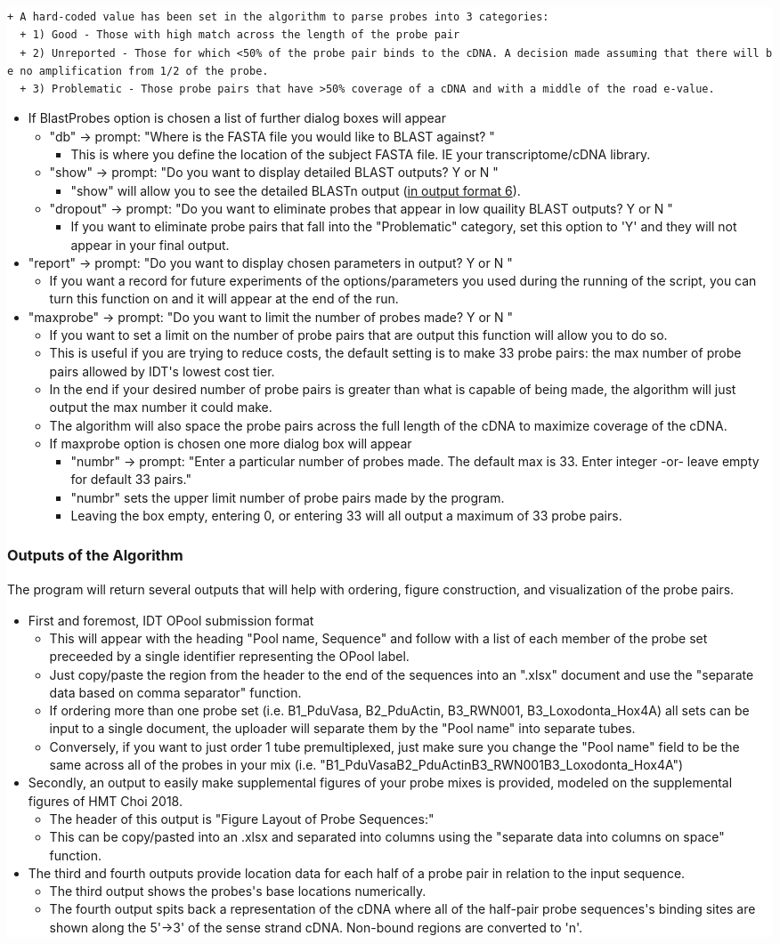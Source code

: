     + A hard-coded value has been set in the algorithm to parse probes into 3 categories:
      + 1) Good - Those with high match across the length of the probe pair
      + 2) Unreported - Those for which <50% of the probe pair binds to the cDNA. A decision made assuming that there will be no amplification from 1/2 of the probe.
      + 3) Problematic - Those probe pairs that have >50% coverage of a cDNA and with a middle of the road e-value.
  + If BlastProbes option is chosen a list of further dialog boxes will appear
    + "db" -> prompt: "Where is the FASTA file you would like to BLAST against? " 
      + This is where you define the location of the subject FASTA file. IE your transcriptome/cDNA library.
    + "show" -> prompt: "Do you want to display detailed BLAST outputs? Y or N "
      + "show" will allow you to see the detailed BLASTn output ([in output format 6](https://sites.google.com/site/wiki4metagenomics/tools/blast/blastn-output-format-6)).
    + "dropout" -> prompt: "Do you want to eliminate probes that appear in low quaility BLAST outputs? Y or N "
      + If you want to eliminate probe pairs that fall into the "Problematic" category, set this option to 'Y' and they will not appear in your final output.
  + "report" -> prompt: "Do you want to display chosen parameters in output? Y or N "
    + If you want a record for future experiments of the options/parameters you used during the running of the script, you can turn this function on and it will appear at the end of the run.
  + "maxprobe" -> prompt: "Do you want to limit the number of probes made?  Y or N "
    + If you want to set a limit on the number of probe pairs that are output this function will allow you to do so.
    + This is useful if you are trying to reduce costs, the default setting is to make 33 probe pairs: the max number of probe pairs allowed by IDT's lowest cost tier.
    + In the end if your desired number of probe pairs is greater than what is capable of being made, the algorithm will just output the max number it could make.
    + The algorithm will also space the probe pairs across the full length of the cDNA to maximize coverage of the cDNA.
    + If maxprobe option is chosen one more dialog box will appear
      + "numbr" -> prompt: "Enter a particular number of probes made. The default max is 33.  Enter integer -or- leave empty for default 33 pairs."
      + "numbr" sets the upper limit number of probe pairs made by the program. 
      + Leaving the box empty, entering 0, or entering 33 will all output a maximum of 33 probe pairs.


### Outputs of the Algorithm
The program will return several outputs that will help with ordering, figure construction, and visualization of the probe pairs.
  + First and foremost, IDT OPool submission format
    + This will appear with the heading "Pool name, Sequence" and follow with a list of each member of the probe set preceeded by a single identifier representing the OPool label.
    + Just copy/paste the region from the header to the end of the sequences into an ".xlsx" document and use the "separate data based on comma separator" function.
    + If ordering more than one probe set (i.e. B1_PduVasa, B2_PduActin, B3_RWN001, B3_Loxodonta_Hox4A) all sets can be input to a single document, the uploader will separate them by the "Pool name" into separate tubes.
    + Conversely, if you want to just order 1 tube premultiplexed, just make sure you change the "Pool name" field to be the same across all of the probes in your mix (i.e. "B1_PduVasaB2_PduActinB3_RWN001B3_Loxodonta_Hox4A")
  + Secondly, an output to easily make supplemental figures of your probe mixes is provided, modeled on the supplemental figures of HMT Choi 2018.
    + The header of this output is "Figure Layout of Probe Sequences:"
    + This can be copy/pasted into an .xlsx and separated into columns using the "separate data into columns on space" function.
  + The third and fourth outputs provide location data for each half of a probe pair in relation to the input sequence.
    + The third output shows the probes's base locations numerically.
    + The fourth output spits back a representation of the cDNA where all of the half-pair probe sequences's binding sites are shown along the 5'->3' of the sense strand cDNA. Non-bound regions are converted to 'n'.
